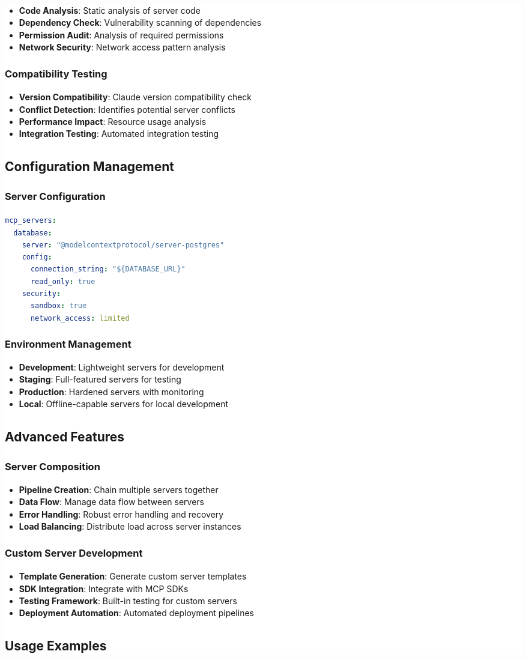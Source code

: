 - **Code Analysis**: Static analysis of server code
- **Dependency Check**: Vulnerability scanning of dependencies
- **Permission Audit**: Analysis of required permissions
- **Network Security**: Network access pattern analysis

### Compatibility Testing

- **Version Compatibility**: Claude version compatibility check
- **Conflict Detection**: Identifies potential server conflicts
- **Performance Impact**: Resource usage analysis
- **Integration Testing**: Automated integration testing

## Configuration Management

### Server Configuration

```yaml
mcp_servers:
  database:
    server: "@modelcontextprotocol/server-postgres"
    config:
      connection_string: "${DATABASE_URL}"
      read_only: true
    security:
      sandbox: true
      network_access: limited
```

### Environment Management

- **Development**: Lightweight servers for development
- **Staging**: Full-featured servers for testing
- **Production**: Hardened servers with monitoring
- **Local**: Offline-capable servers for local development

## Advanced Features

### Server Composition

- **Pipeline Creation**: Chain multiple servers together
- **Data Flow**: Manage data flow between servers
- **Error Handling**: Robust error handling and recovery
- **Load Balancing**: Distribute load across server instances

### Custom Server Development

- **Template Generation**: Generate custom server templates
- **SDK Integration**: Integrate with MCP SDKs
- **Testing Framework**: Built-in testing for custom servers
- **Deployment Automation**: Automated deployment pipelines

## Usage Examples
